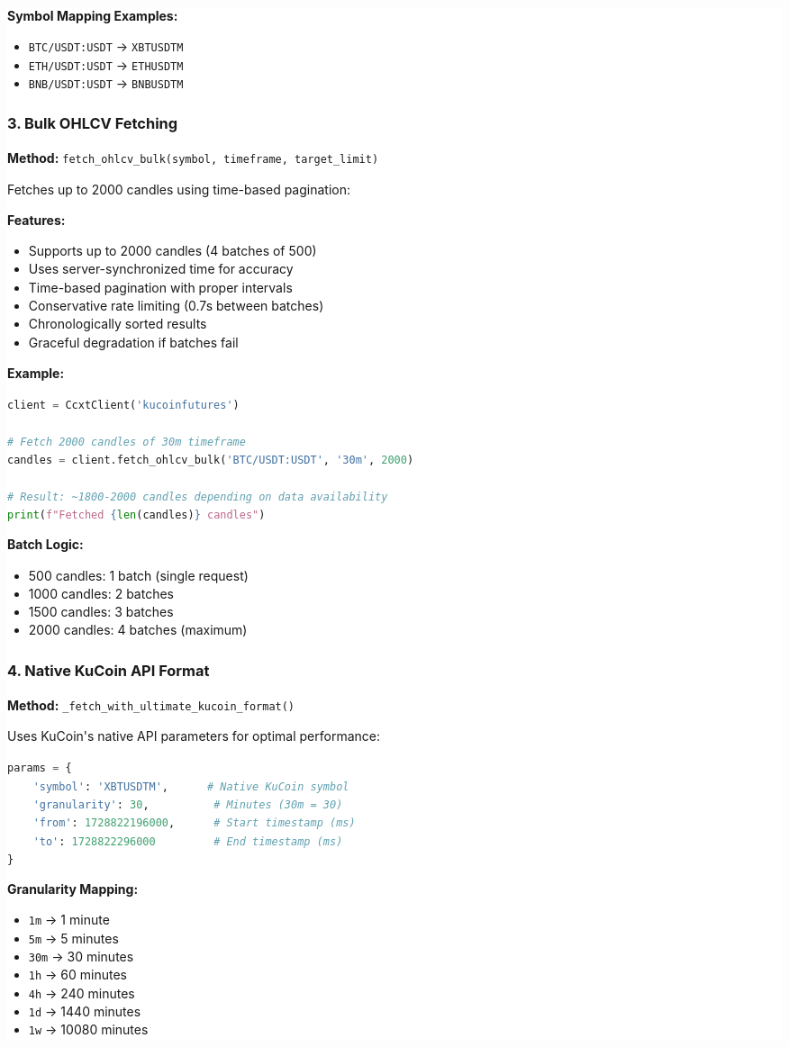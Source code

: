 **Symbol Mapping Examples:**
- `BTC/USDT:USDT` → `XBTUSDTM`
- `ETH/USDT:USDT` → `ETHUSDTM`
- `BNB/USDT:USDT` → `BNBUSDTM`

### 3. Bulk OHLCV Fetching

**Method:** `fetch_ohlcv_bulk(symbol, timeframe, target_limit)`

Fetches up to 2000 candles using time-based pagination:

**Features:**
- Supports up to 2000 candles (4 batches of 500)
- Uses server-synchronized time for accuracy
- Time-based pagination with proper intervals
- Conservative rate limiting (0.7s between batches)
- Chronologically sorted results
- Graceful degradation if batches fail

**Example:**
```python
client = CcxtClient('kucoinfutures')

# Fetch 2000 candles of 30m timeframe
candles = client.fetch_ohlcv_bulk('BTC/USDT:USDT', '30m', 2000)

# Result: ~1800-2000 candles depending on data availability
print(f"Fetched {len(candles)} candles")
```

**Batch Logic:**
- 500 candles: 1 batch (single request)
- 1000 candles: 2 batches
- 1500 candles: 3 batches
- 2000 candles: 4 batches (maximum)

### 4. Native KuCoin API Format

**Method:** `_fetch_with_ultimate_kucoin_format()`

Uses KuCoin's native API parameters for optimal performance:

```python
params = {
    'symbol': 'XBTUSDTM',      # Native KuCoin symbol
    'granularity': 30,          # Minutes (30m = 30)
    'from': 1728822196000,      # Start timestamp (ms)
    'to': 1728822296000         # End timestamp (ms)
}
```

**Granularity Mapping:**
- `1m` → 1 minute
- `5m` → 5 minutes
- `30m` → 30 minutes
- `1h` → 60 minutes
- `4h` → 240 minutes
- `1d` → 1440 minutes
- `1w` → 10080 minutes
